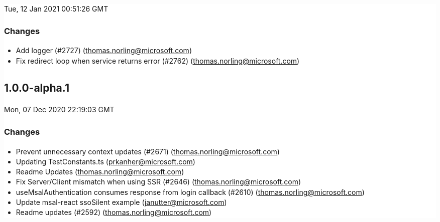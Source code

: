 Tue, 12 Jan 2021 00:51:26 GMT

### Changes

- Add logger (#2727) (thomas.norling@microsoft.com)
- Fix redirect loop when service returns error (#2762) (thomas.norling@microsoft.com)

## 1.0.0-alpha.1

Mon, 07 Dec 2020 22:19:03 GMT

### Changes

- Prevent unnecessary context updates (#2671) (thomas.norling@microsoft.com)
- Updating TestConstants.ts (prkanher@microsoft.com)
- Readme Updates (thomas.norling@microsoft.com)
- Fix Server/Client mismatch when using SSR (#2646) (thomas.norling@microsoft.com)
- useMsalAuthentication consumes response from login callback (#2610) (thomas.norling@microsoft.com)
- Update msal-react ssoSilent example (janutter@microsoft.com)
- Readme updates (#2592) (thomas.norling@microsoft.com)

